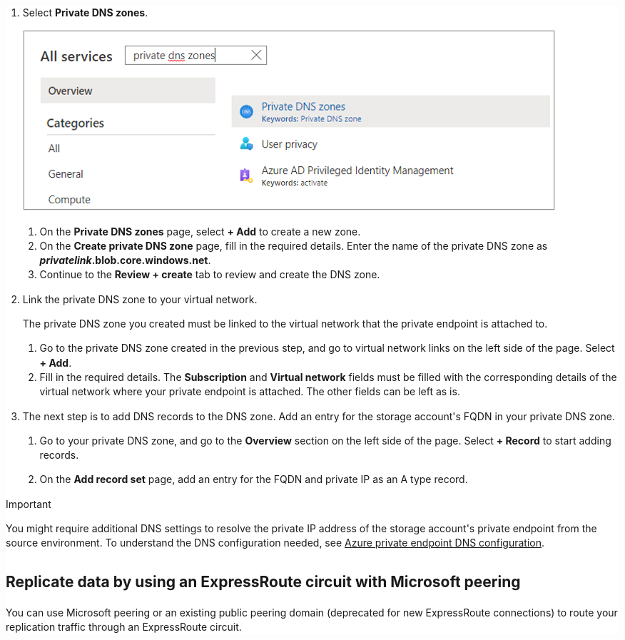 1. Select **Private DNS zones**.

    ![Screenshot that shows creating a private DNS zone.](./media/replicate-using-expressroute/create-private-dns.png)

    1. On the **Private DNS zones** page, select **+ Add** to create a new zone.
    1. On the **Create private DNS zone** page, fill in the required details. Enter the name of the private DNS zone as **_privatelink_.blob.core.windows.net**.
    1. Continue to the **Review + create** tab to review and create the DNS zone.

1. Link the private DNS zone to your virtual network.

    The private DNS zone you created must be linked to the virtual network that the private endpoint is attached to.

    1. Go to the private DNS zone created in the previous step, and go to virtual network links on the left side of the page. Select **+ Add**.
    1. Fill in the required details. The **Subscription** and **Virtual network** fields must be filled with the corresponding details of the virtual network where your private endpoint is attached. The other fields can be left as is.

1. The next step is to add DNS records to the DNS zone. Add an entry for the storage account's FQDN in your private DNS zone.

    1. Go to your private DNS zone, and go to the **Overview** section on the left side of the page. Select **+ Record** to start adding records.

    1. On the **Add record set** page, add an entry for the FQDN and private IP as an A type record.

> [!Important]
> You might require additional DNS settings to resolve the private IP address of the storage account's private endpoint from the source environment. To understand the DNS configuration needed, see [Azure private endpoint DNS configuration](../private-link/private-endpoint-dns.md#on-premises-workloads-using-a-dns-forwarder).

## Replicate data by using an ExpressRoute circuit with Microsoft peering

You can use Microsoft peering or an existing public peering domain (deprecated for new ExpressRoute connections) to route your replication traffic through an ExpressRoute circuit.
